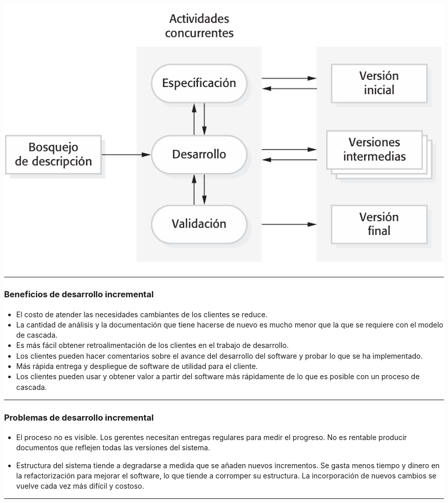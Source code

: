 ![Desarrollo Incremental](images/unidad2/desarrollo-incremental2.png)

----

### Beneficios de desarrollo incremental

* El costo de atender las necesidades cambiantes de los clientes se reduce.
* La cantidad de análisis y la documentación que tiene hacerse de nuevo es mucho menor que la que se requiere con el modelo de cascada.
* Es más fácil obtener retroalimentación de los clientes en el trabajo de desarrollo.
* Los clientes pueden hacer comentarios sobre el avance del desarrollo del software y probar lo que se ha implementado.
* Más rápida entrega y despliegue de software de utilidad para el cliente.
* Los clientes pueden usar y obtener valor a partir del software más rápidamente  de lo que es posible con un proceso de cascada.

----

### Problemas de desarrollo incremental

* El proceso no es visible.
Los gerentes necesitan entregas regulares para medir el progreso. No es rentable producir documentos que reflejen todas las versiones del sistema.

* Estructura del sistema tiende a degradarse a medida que se añaden nuevos incrementos.
Se gasta menos tiempo y dinero en la refactorización para mejorar el software, lo que tiende a corromper su estructura. La incorporación de nuevos cambios se vuelve cada vez más difícil y costoso.

---